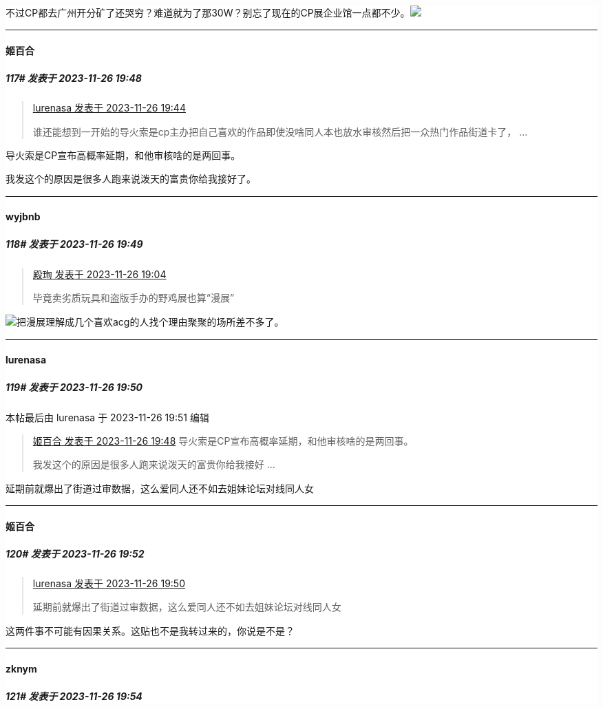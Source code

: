 不过CP都去广州开分矿了还哭穷？难道就为了那30W？别忘了现在的CP展企业馆一点都不少。<img src="https://static.saraba1st.com/image/smiley/face2017/067.png" referrerpolicy="no-referrer">

*****

####  姬百合  
##### 117#       发表于 2023-11-26 19:48

<blockquote><a href="httphttps://bbs.saraba1st.com/2b/forum.php?mod=redirect&amp;goto=findpost&amp;pid=63144438&amp;ptid=2161809" target="_blank">lurenasa 发表于 2023-11-26 19:44</a>

谁还能想到一开始的导火索是cp主办把自己喜欢的作品即使没啥同人本也放水审核然后把一众热门作品街道卡了， ...</blockquote>
导火索是CP宣布高概率延期，和他审核啥的是两回事。

我发这个的原因是很多人跑来说泼天的富贵你给我接好了。

*****

####  wyjbnb  
##### 118#       发表于 2023-11-26 19:49

<blockquote><a href="httphttps://bbs.saraba1st.com/2b/forum.php?mod=redirect&amp;goto=findpost&amp;pid=63144162&amp;ptid=2161809" target="_blank">殿珣 发表于 2023-11-26 19:04</a>

毕竟卖劣质玩具和盗版手办的野鸡展也算“漫展”</blockquote>
<img src="https://static.saraba1st.com/image/smiley/face2017/067.png" referrerpolicy="no-referrer">把漫展理解成几个喜欢acg的人找个理由聚聚的场所差不多了。

*****

####  lurenasa  
##### 119#       发表于 2023-11-26 19:50

 本帖最后由 lurenasa 于 2023-11-26 19:51 编辑 
<blockquote><a href="httphttps://bbs.saraba1st.com/2b/forum.php?mod=redirect&amp;goto=findpost&amp;pid=63144478&amp;ptid=2161809" target="_blank">姬百合 发表于 2023-11-26 19:48</a>
导火索是CP宣布高概率延期，和他审核啥的是两回事。

我发这个的原因是很多人跑来说泼天的富贵你给我接好 ...</blockquote>
延期前就爆出了街道过审数据，这么爱同人还不如去姐妹论坛对线同人女

*****

####  姬百合  
##### 120#       发表于 2023-11-26 19:52

<blockquote><a href="httphttps://bbs.saraba1st.com/2b/forum.php?mod=redirect&amp;goto=findpost&amp;pid=63144490&amp;ptid=2161809" target="_blank">lurenasa 发表于 2023-11-26 19:50</a>

延期前就爆出了街道过审数据，这么爱同人还不如去姐妹论坛对线同人女</blockquote>
这两件事不可能有因果关系。这贴也不是我转过来的，你说是不是？


*****

####  zknym  
##### 121#       发表于 2023-11-26 19:54

